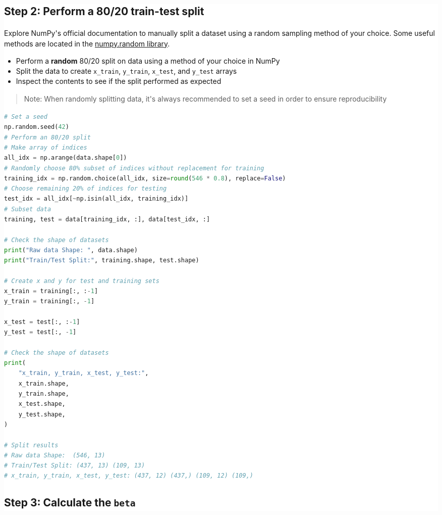 ## Step 2: Perform a 80/20 train-test split

Explore NumPy's official documentation to manually split a dataset using a random sampling method of your choice. Some useful methods are located in the [numpy.random library](https://docs.scipy.org/doc/numpy-1.14.0/reference/routines.random.html).
* Perform a **random** 80/20 split on data using a method of your choice in NumPy
* Split the data to create `x_train`, `y_train`, `x_test`, and `y_test` arrays 
* Inspect the contents to see if the split performed as expected

> Note: When randomly splitting data, it's always recommended to set a seed in order to ensure reproducibility 


```python
# Set a seed
np.random.seed(42)
# Perform an 80/20 split
# Make array of indices
all_idx = np.arange(data.shape[0])
# Randomly choose 80% subset of indices without replacement for training
training_idx = np.random.choice(all_idx, size=round(546 * 0.8), replace=False)
# Choose remaining 20% of indices for testing
test_idx = all_idx[~np.isin(all_idx, training_idx)]
# Subset data
training, test = data[training_idx, :], data[test_idx, :]

# Check the shape of datasets
print("Raw data Shape: ", data.shape)
print("Train/Test Split:", training.shape, test.shape)

# Create x and y for test and training sets
x_train = training[:, :-1]
y_train = training[:, -1]

x_test = test[:, :-1]
y_test = test[:, -1]

# Check the shape of datasets
print(
    "x_train, y_train, x_test, y_test:",
    x_train.shape,
    y_train.shape,
    x_test.shape,
    y_test.shape,
)

# Split results
# Raw data Shape:  (546, 13)
# Train/Test Split: (437, 13) (109, 13)
# x_train, y_train, x_test, y_test: (437, 12) (437,) (109, 12) (109,)
```

## Step 3: Calculate the `beta` 
